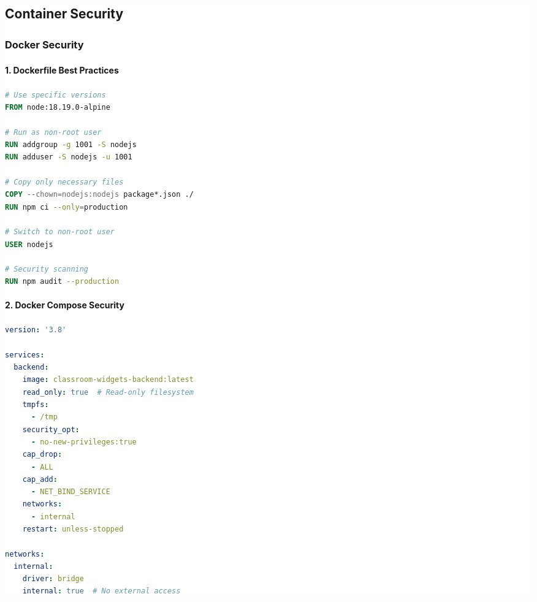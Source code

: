 ## Container Security

### Docker Security

#### 1. Dockerfile Best Practices

```dockerfile
# Use specific versions
FROM node:18.19.0-alpine

# Run as non-root user
RUN addgroup -g 1001 -S nodejs
RUN adduser -S nodejs -u 1001

# Copy only necessary files
COPY --chown=nodejs:nodejs package*.json ./
RUN npm ci --only=production

# Switch to non-root user
USER nodejs

# Security scanning
RUN npm audit --production
```

#### 2. Docker Compose Security

```yaml
version: '3.8'

services:
  backend:
    image: classroom-widgets-backend:latest
    read_only: true  # Read-only filesystem
    tmpfs:
      - /tmp
    security_opt:
      - no-new-privileges:true
    cap_drop:
      - ALL
    cap_add:
      - NET_BIND_SERVICE
    networks:
      - internal
    restart: unless-stopped

networks:
  internal:
    driver: bridge
    internal: true  # No external access
```
